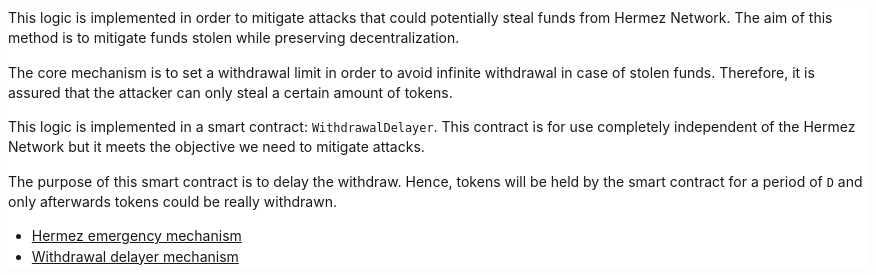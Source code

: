This logic is implemented in order to mitigate attacks that could potentially steal funds from Hermez Network. The aim of this method is to mitigate funds stolen while preserving decentralization.

The core mechanism is to set a withdrawal limit in order to avoid infinite withdrawal in case of stolen funds. Therefore, it is assured that the attacker can only steal a certain amount of tokens.

This logic is implemented in a smart contract: `WithdrawalDelayer`. This contract is for use completely independent of the Hermez Network but it meets the objective we need to mitigate attacks.

The purpose of this smart contract is to delay the withdraw. Hence, tokens will be held by the smart contract for a period of `D` and only afterwards tokens could be really withdrawn.

- [Hermez emergency mechanism](developers/protocol/hermez-protocol/contracts/contracts?id=emergency-mechanism)
- [Withdrawal delayer mechanism](developers/protocol/withdrawal-delayer/withdrawal-delayer?id=withdrawal-delayer-protocol)
